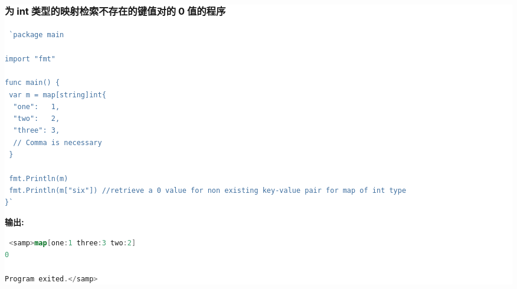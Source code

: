 ### 为 int 类型的映射检索不存在的键值对的 0 值的程序

```go
 `package main

import "fmt"

func main() {
 var m = map[string]int{
  "one":   1,
  "two":   2,
  "three": 3,
  // Comma is necessary
 }

 fmt.Println(m)
 fmt.Println(m["six"]) //retrieve a 0 value for non existing key-value pair for map of int type
}` 
```

**输出:**

```go
 <samp>map[one:1 three:3 two:2]
0

Program exited.</samp> 
```
